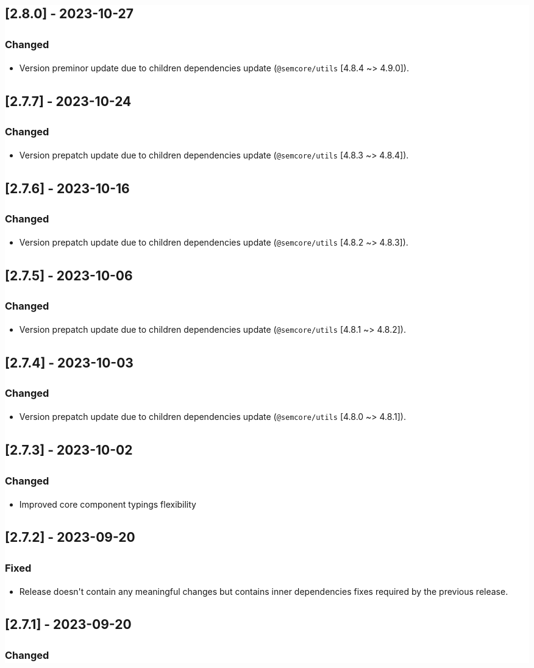 ## [2.8.0] - 2023-10-27

### Changed

- Version preminor update due to children dependencies update (`@semcore/utils` [4.8.4 ~> 4.9.0]).

## [2.7.7] - 2023-10-24

### Changed

- Version prepatch update due to children dependencies update (`@semcore/utils` [4.8.3 ~> 4.8.4]).

## [2.7.6] - 2023-10-16

### Changed

- Version prepatch update due to children dependencies update (`@semcore/utils` [4.8.2 ~> 4.8.3]).

## [2.7.5] - 2023-10-06

### Changed

- Version prepatch update due to children dependencies update (`@semcore/utils` [4.8.1 ~> 4.8.2]).

## [2.7.4] - 2023-10-03

### Changed

- Version prepatch update due to children dependencies update (`@semcore/utils` [4.8.0 ~> 4.8.1]).

## [2.7.3] - 2023-10-02

### Changed

- Improved core component typings flexibility

## [2.7.2] - 2023-09-20

### Fixed

- Release doesn't contain any meaningful changes but contains inner dependencies fixes required by the previous release.

## [2.7.1] - 2023-09-20

### Changed
